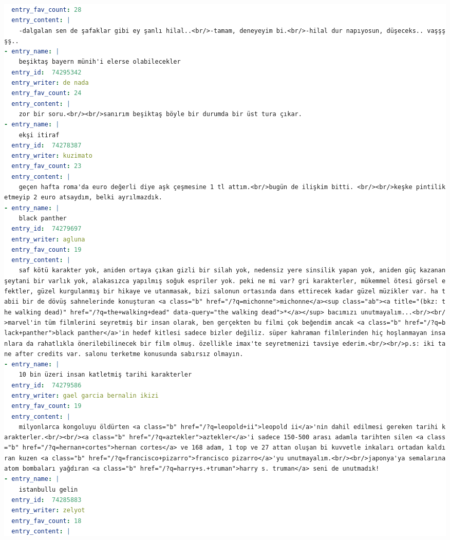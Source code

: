 ```yaml
  entry_fav_count: 28
  entry_content: |
    -dalgalan sen de şafaklar gibi ey şanlı hilal..<br/>-tamam, deneyeyim bi.<br/>-hilal dur napıyosun, düşeceks.. vaşşşşş..
- entry_name: |
    beşiktaş bayern münih'i elerse olabilecekler
  entry_id:  74295342
  entry_writer: de nada
  entry_fav_count: 24
  entry_content: |
    zor bir soru.<br/><br/>sanırım beşiktaş böyle bir durumda bir üst tura çıkar.
- entry_name: |
    ekşi itiraf
  entry_id:  74278387
  entry_writer: kuzimato
  entry_fav_count: 23
  entry_content: |
    geçen hafta roma'da euro değerli diye aşk çeşmesine 1 tl attım.<br/>bugün de ilişkim bitti. <br/><br/>keşke pintilik etmeyip 2 euro atsaydım, belki ayrılmazdık.
- entry_name: |
    black panther
  entry_id:  74279697
  entry_writer: agluna
  entry_fav_count: 19
  entry_content: |
    saf kötü karakter yok, aniden ortaya çıkan gizli bir silah yok, nedensiz yere sinsilik yapan yok, aniden güç kazanan şeytani bir varlık yok, alakasızca yapılmış soğuk espriler yok. peki ne mi var? gri karakterler, mükemmel ötesi görsel efektler, güzel kurgulanmış bir hikaye ve utanmasak, bizi salonun ortasında dans ettirecek kadar güzel müzikler var. ha tabii bir de dövüş sahnelerinde konuşturan <a class="b" href="/?q=michonne">michonne</a><sup class="ab"><a title="(bkz: the walking dead)" href="/?q=the+walking+dead" data-query="the walking dead">*</a></sup> bacımızı unutmayalım...<br/><br/>marvel'in tüm filmlerini seyretmiş bir insan olarak, ben gerçekten bu filmi çok beğendim ancak <a class="b" href="/?q=black+panther">black panther</a>'in hedef kitlesi sadece bizler değiliz. süper kahraman filmlerinden hiç hoşlanmayan insanlara da rahatlıkla önerilebilinecek bir film olmuş. özellikle imax'te seyretmenizi tavsiye ederim.<br/><br/>p.s: iki tane after credits var. salonu terketme konusunda sabırsız olmayın.
- entry_name: |
    10 bin üzeri insan katletmiş tarihi karakterler
  entry_id:  74279586
  entry_writer: gael garcia bernalin ikizi
  entry_fav_count: 19
  entry_content: |
    milyonlarca kongoluyu öldürten <a class="b" href="/?q=leopold+ii">leopold ii</a>'nin dahil edilmesi gereken tarihi karakterler.<br/><br/><a class="b" href="/?q=aztekler">aztekler</a>'i sadece 150-500 arası adamla tarihten silen <a class="b" href="/?q=hernan+cortes">hernan cortes</a> ve 168 adam, 1 top ve 27 attan oluşan bi kuvvetle inkaları ortadan kaldıran kuzen <a class="b" href="/?q=francisco+pizarro">francisco pizarro</a>'yu unutmayalım.<br/><br/>japonya'ya semalarına atom bombaları yağdıran <a class="b" href="/?q=harry+s.+truman">harry s. truman</a> seni de unutmadık!
- entry_name: |
    istanbullu gelin
  entry_id:  74285883
  entry_writer: zelyot
  entry_fav_count: 18
  entry_content: |
```